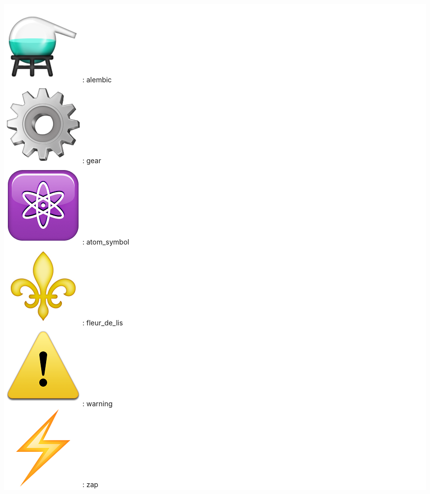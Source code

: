 ![emoji](160x160/2697.png): alembic  
![emoji](160x160/2699.png): gear  
![emoji](160x160/269b.png): atom_symbol  
![emoji](160x160/269c.png): fleur_de_lis  
![emoji](160x160/26a0.png): warning  
![emoji](160x160/26a1.png): zap  